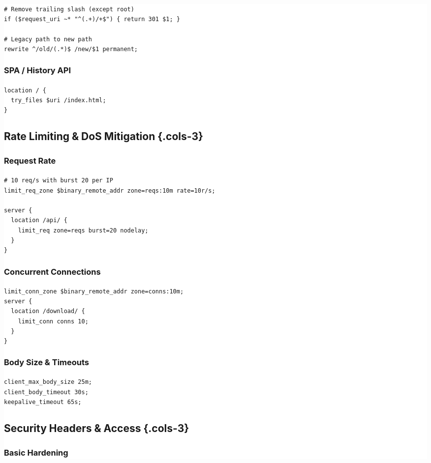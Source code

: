 ```nginx
# Remove trailing slash (except root)
if ($request_uri ~* "^(.+)/+$") { return 301 $1; }

# Legacy path to new path
rewrite ^/old/(.*)$ /new/$1 permanent;
```

### SPA / History API

```nginx
location / {
  try_files $uri /index.html;
}
```

## Rate Limiting & DoS Mitigation {.cols-3}

### Request Rate

```nginx
# 10 req/s with burst 20 per IP
limit_req_zone $binary_remote_addr zone=reqs:10m rate=10r/s;

server {
  location /api/ {
    limit_req zone=reqs burst=20 nodelay;
  }
}
```

### Concurrent Connections

```nginx
limit_conn_zone $binary_remote_addr zone=conns:10m;
server {
  location /download/ {
    limit_conn conns 10;
  }
}
```

### Body Size & Timeouts

```nginx
client_max_body_size 25m;
client_body_timeout 30s;
keepalive_timeout 65s;
```

## Security Headers & Access {.cols-3}

### Basic Hardening
